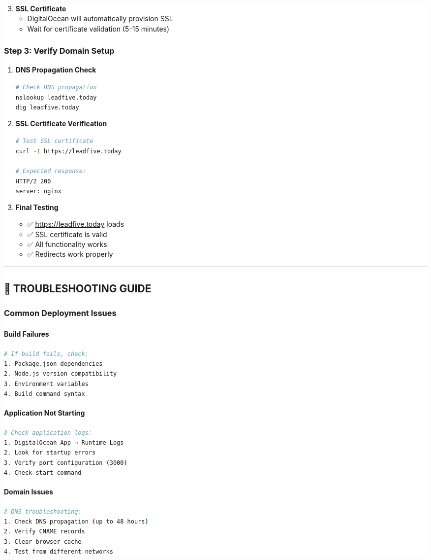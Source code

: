 3. **SSL Certificate**
   - DigitalOcean will automatically provision SSL
   - Wait for certificate validation (5-15 minutes)

### **Step 3: Verify Domain Setup**

1. **DNS Propagation Check**
   ```bash
   # Check DNS propagation
   nslookup leadfive.today
   dig leadfive.today
   ```

2. **SSL Certificate Verification**
   ```bash
   # Test SSL certificate
   curl -I https://leadfive.today
   
   # Expected response:
   HTTP/2 200
   server: nginx
   ```

3. **Final Testing**
   - ✅ https://leadfive.today loads
   - ✅ SSL certificate is valid
   - ✅ All functionality works
   - ✅ Redirects work properly

---

## 🔧 **TROUBLESHOOTING GUIDE**

### **Common Deployment Issues**

#### **Build Failures**
```bash
# If build fails, check:
1. Package.json dependencies
2. Node.js version compatibility
3. Environment variables
4. Build command syntax
```

#### **Application Not Starting**
```bash
# Check application logs:
1. DigitalOcean App → Runtime Logs
2. Look for startup errors
3. Verify port configuration (3000)
4. Check start command
```

#### **Domain Issues**
```bash
# DNS troubleshooting:
1. Check DNS propagation (up to 48 hours)
2. Verify CNAME records
3. Clear browser cache
4. Test from different networks
```
